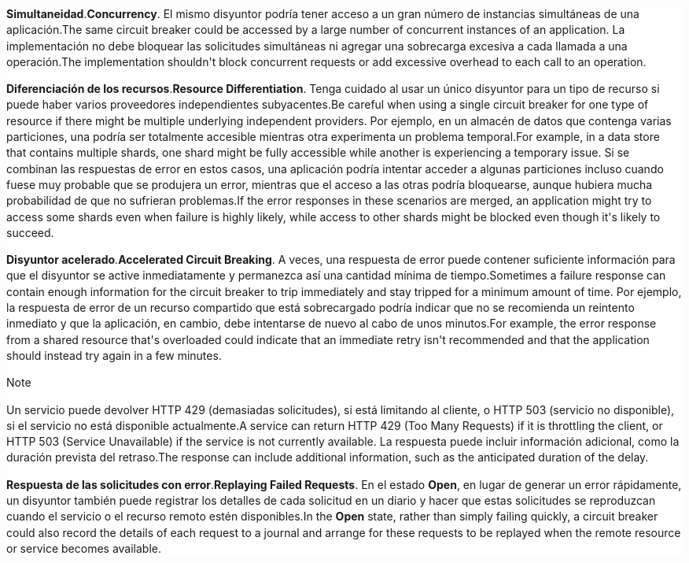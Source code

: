 <span data-ttu-id="2eea9-183">**Simultaneidad**.</span><span class="sxs-lookup"><span data-stu-id="2eea9-183">**Concurrency**.</span></span> <span data-ttu-id="2eea9-184">El mismo disyuntor podría tener acceso a un gran número de instancias simultáneas de una aplicación.</span><span class="sxs-lookup"><span data-stu-id="2eea9-184">The same circuit breaker could be accessed by a large number of concurrent instances of an application.</span></span> <span data-ttu-id="2eea9-185">La implementación no debe bloquear las solicitudes simultáneas ni agregar una sobrecarga excesiva a cada llamada a una operación.</span><span class="sxs-lookup"><span data-stu-id="2eea9-185">The implementation shouldn't block concurrent requests or add excessive overhead to each call to an operation.</span></span>

<span data-ttu-id="2eea9-186">**Diferenciación de los recursos**.</span><span class="sxs-lookup"><span data-stu-id="2eea9-186">**Resource Differentiation**.</span></span> <span data-ttu-id="2eea9-187">Tenga cuidado al usar un único disyuntor para un tipo de recurso si puede haber varios proveedores independientes subyacentes.</span><span class="sxs-lookup"><span data-stu-id="2eea9-187">Be careful when using a single circuit breaker for one type of resource if there might be multiple underlying independent providers.</span></span> <span data-ttu-id="2eea9-188">Por ejemplo, en un almacén de datos que contenga varias particiones, una podría ser totalmente accesible mientras otra experimenta un problema temporal.</span><span class="sxs-lookup"><span data-stu-id="2eea9-188">For example, in a data store that contains multiple shards, one shard might be fully accessible while another is experiencing a temporary issue.</span></span> <span data-ttu-id="2eea9-189">Si se combinan las respuestas de error en estos casos, una aplicación podría intentar acceder a algunas particiones incluso cuando fuese muy probable que se produjera un error, mientras que el acceso a las otras podría bloquearse, aunque hubiera mucha probabilidad de que no sufrieran problemas.</span><span class="sxs-lookup"><span data-stu-id="2eea9-189">If the error responses in these scenarios are merged, an application might try to access some shards even when failure is highly likely, while access to other shards might be blocked even though it's likely to succeed.</span></span>

<span data-ttu-id="2eea9-190">**Disyuntor acelerado**.</span><span class="sxs-lookup"><span data-stu-id="2eea9-190">**Accelerated Circuit Breaking**.</span></span> <span data-ttu-id="2eea9-191">A veces, una respuesta de error puede contener suficiente información para que el disyuntor se active inmediatamente y permanezca así una cantidad mínima de tiempo.</span><span class="sxs-lookup"><span data-stu-id="2eea9-191">Sometimes a failure response can contain enough information for the circuit breaker to trip immediately and stay tripped for a minimum amount of time.</span></span> <span data-ttu-id="2eea9-192">Por ejemplo, la respuesta de error de un recurso compartido que está sobrecargado podría indicar que no se recomienda un reintento inmediato y que la aplicación, en cambio, debe intentarse de nuevo al cabo de unos minutos.</span><span class="sxs-lookup"><span data-stu-id="2eea9-192">For example, the error response from a shared resource that's overloaded could indicate that an immediate retry isn't recommended and that the application should instead try again in a few minutes.</span></span>

> [!NOTE]
> <span data-ttu-id="2eea9-193">Un servicio puede devolver HTTP 429 (demasiadas solicitudes), si está limitando al cliente, o HTTP 503 (servicio no disponible), si el servicio no está disponible actualmente.</span><span class="sxs-lookup"><span data-stu-id="2eea9-193">A service can return HTTP 429 (Too Many Requests) if it is throttling the client, or HTTP 503 (Service Unavailable) if the service is not currently available.</span></span> <span data-ttu-id="2eea9-194">La respuesta puede incluir información adicional, como la duración prevista del retraso.</span><span class="sxs-lookup"><span data-stu-id="2eea9-194">The response can include additional information, such as the anticipated duration of the delay.</span></span>

<span data-ttu-id="2eea9-195">**Respuesta de las solicitudes con error**.</span><span class="sxs-lookup"><span data-stu-id="2eea9-195">**Replaying Failed Requests**.</span></span> <span data-ttu-id="2eea9-196">En el estado **Open**, en lugar de generar un error rápidamente, un disyuntor también puede registrar los detalles de cada solicitud en un diario y hacer que estas solicitudes se reproduzcan cuando el servicio o el recurso remoto estén disponibles.</span><span class="sxs-lookup"><span data-stu-id="2eea9-196">In the **Open** state, rather than simply failing quickly, a circuit breaker could also record the details of each request to a journal and arrange for these requests to be replayed when the remote resource or service becomes available.</span></span>


[retry-pattern]: ./retry.md